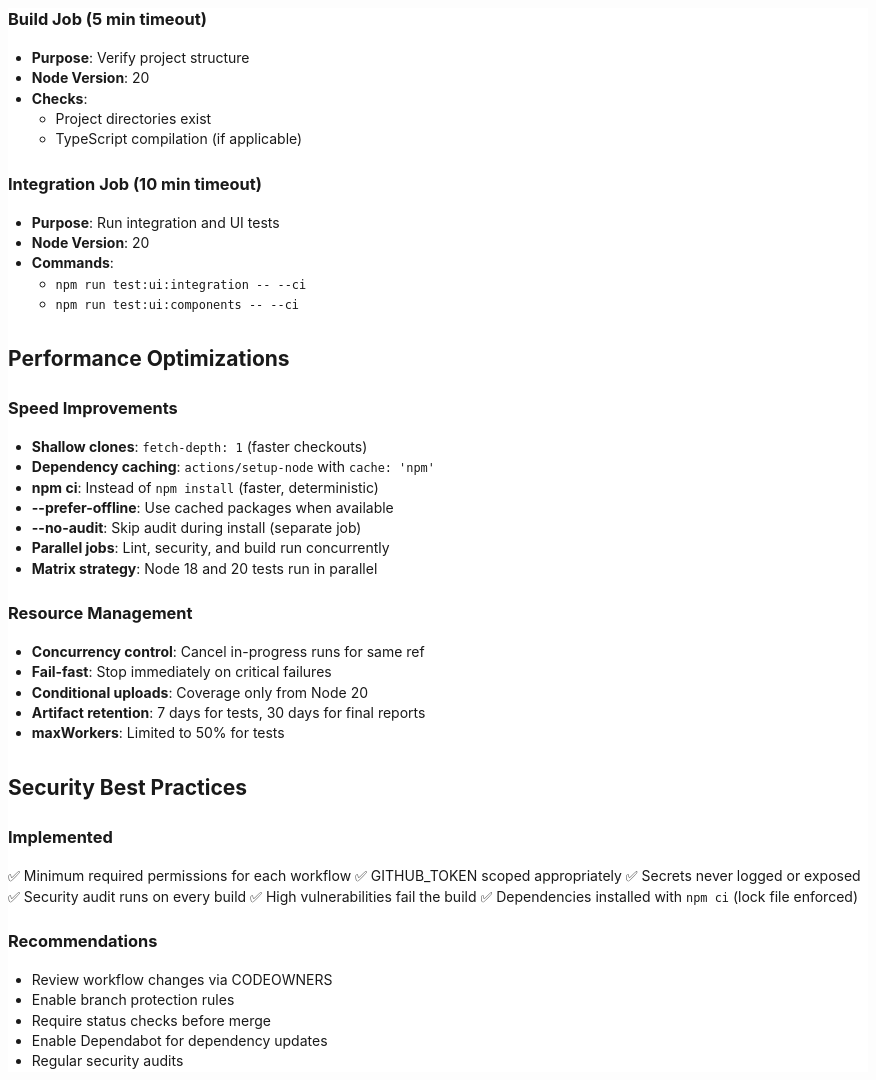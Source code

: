 ### Build Job (5 min timeout)
- **Purpose**: Verify project structure
- **Node Version**: 20
- **Checks**:
  - Project directories exist
  - TypeScript compilation (if applicable)

### Integration Job (10 min timeout)
- **Purpose**: Run integration and UI tests
- **Node Version**: 20
- **Commands**:
  - `npm run test:ui:integration -- --ci`
  - `npm run test:ui:components -- --ci`

## Performance Optimizations

### Speed Improvements
- **Shallow clones**: `fetch-depth: 1` (faster checkouts)
- **Dependency caching**: `actions/setup-node` with `cache: 'npm'`
- **npm ci**: Instead of `npm install` (faster, deterministic)
- **--prefer-offline**: Use cached packages when available
- **--no-audit**: Skip audit during install (separate job)
- **Parallel jobs**: Lint, security, and build run concurrently
- **Matrix strategy**: Node 18 and 20 tests run in parallel

### Resource Management
- **Concurrency control**: Cancel in-progress runs for same ref
- **Fail-fast**: Stop immediately on critical failures
- **Conditional uploads**: Coverage only from Node 20
- **Artifact retention**: 7 days for tests, 30 days for final reports
- **maxWorkers**: Limited to 50% for tests

## Security Best Practices

### Implemented
✅ Minimum required permissions for each workflow
✅ GITHUB_TOKEN scoped appropriately
✅ Secrets never logged or exposed
✅ Security audit runs on every build
✅ High vulnerabilities fail the build
✅ Dependencies installed with `npm ci` (lock file enforced)

### Recommendations
- Review workflow changes via CODEOWNERS
- Enable branch protection rules
- Require status checks before merge
- Enable Dependabot for dependency updates
- Regular security audits
